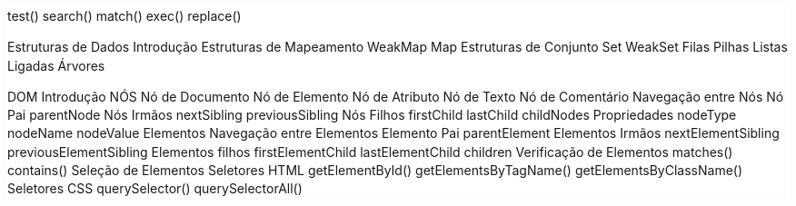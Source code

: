   test()
  search()
  match()
  exec()
  replace()


Estruturas de Dados
Introdução
Estruturas de Mapeamento
  WeakMap
  Map
Estruturas de Conjunto
  Set
  WeakSet
Filas
Pilhas
Listas Ligadas
Árvores


DOM
Introdução
NÓS
  Nó de Documento
  Nó de Elemento
  Nó de Atributo
  Nó de Texto
  Nó de Comentário
  Navegação entre Nós
    Nó Pai
      parentNode
    Nós Irmãos
      nextSibling
      previousSibling
    Nós Filhos
      firstChild
      lastChild
      childNodes
  Propriedades
    nodeType
    nodeName
    nodeValue
Elementos
  Navegação entre Elementos
    Elemento Pai
      parentElement
    Elementos Irmãos
      nextElementSibling
      previousElementSibling
    Elementos filhos
      firstElementChild
      lastElementChild
      children
  Verificação de Elementos
    matches()
    contains()
  Seleção de Elementos
    Seletores HTML
      getElementById()
      getElementsByTagName()
      getElementsByClassName()
    Seletores CSS
      querySelector()
      querySelectorAll()